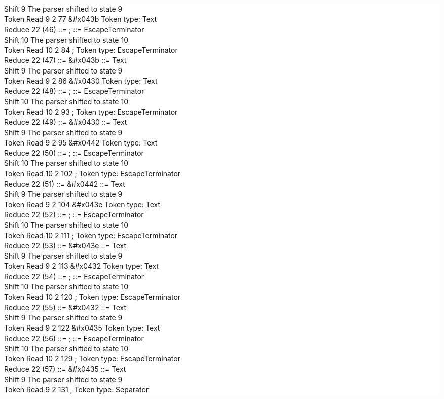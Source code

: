 Shift                 9                                                  The parser shifted to state 9                                           
Token Read            9       2      77   &#x043b                        Token type: Text                                                        
Reduce               22                   (46) ::= \;                    <text-chunk> ::= EscapeTerminator                                       
Shift                10                                                  The parser shifted to state 10                                          
Token Read           10       2      84   \;                             Token type: EscapeTerminator                                            
Reduce               22                   (47) ::= &#x043b               <text-chunk> ::= Text                                                   
Shift                 9                                                  The parser shifted to state 9                                           
Token Read            9       2      86   &#x0430                        Token type: Text                                                        
Reduce               22                   (48) ::= \;                    <text-chunk> ::= EscapeTerminator                                       
Shift                10                                                  The parser shifted to state 10                                          
Token Read           10       2      93   \;                             Token type: EscapeTerminator                                            
Reduce               22                   (49) ::= &#x0430               <text-chunk> ::= Text                                                   
Shift                 9                                                  The parser shifted to state 9                                           
Token Read            9       2      95   &#x0442                        Token type: Text                                                        
Reduce               22                   (50) ::= \;                    <text-chunk> ::= EscapeTerminator                                       
Shift                10                                                  The parser shifted to state 10                                          
Token Read           10       2     102   \;                             Token type: EscapeTerminator                                            
Reduce               22                   (51) ::= &#x0442               <text-chunk> ::= Text                                                   
Shift                 9                                                  The parser shifted to state 9                                           
Token Read            9       2     104   &#x043e                        Token type: Text                                                        
Reduce               22                   (52) ::= \;                    <text-chunk> ::= EscapeTerminator                                       
Shift                10                                                  The parser shifted to state 10                                          
Token Read           10       2     111   \;                             Token type: EscapeTerminator                                            
Reduce               22                   (53) ::= &#x043e               <text-chunk> ::= Text                                                   
Shift                 9                                                  The parser shifted to state 9                                           
Token Read            9       2     113   &#x0432                        Token type: Text                                                        
Reduce               22                   (54) ::= \;                    <text-chunk> ::= EscapeTerminator                                       
Shift                10                                                  The parser shifted to state 10                                          
Token Read           10       2     120   \;                             Token type: EscapeTerminator                                            
Reduce               22                   (55) ::= &#x0432               <text-chunk> ::= Text                                                   
Shift                 9                                                  The parser shifted to state 9                                           
Token Read            9       2     122   &#x0435                        Token type: Text                                                        
Reduce               22                   (56) ::= \;                    <text-chunk> ::= EscapeTerminator                                       
Shift                10                                                  The parser shifted to state 10                                          
Token Read           10       2     129   \;                             Token type: EscapeTerminator                                            
Reduce               22                   (57) ::= &#x0435               <text-chunk> ::= Text                                                   
Shift                 9                                                  The parser shifted to state 9                                           
Token Read            9       2     131   ,                              Token type: Separator                                                   